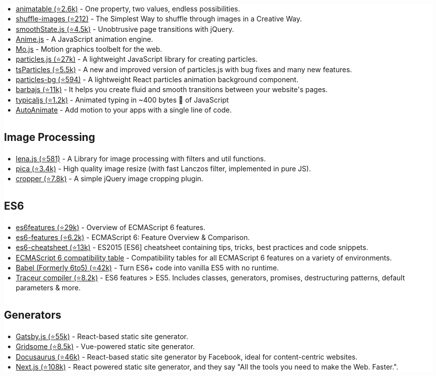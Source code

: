 *   [animatable (⭐2.6k)](https://github.com/LeaVerou/animatable) - One property, two values, endless possibilities.
*   [shuffle-images (⭐212)](https://github.com/peachananr/shuffle-images) - The Simplest Way to shuffle through images in a Creative Way.
*   [smoothState.js (⭐4.5k)](https://github.com/miguel-perez/smoothState.js) - Unobtrusive page transitions with jQuery.
*   [Anime.js](https://animejs.com/) - A JavaScript animation engine.
*   [Mo.js](http://mojs.io) - Motion graphics toolbelt for the web.
*   [particles.js (⭐27k)](https://github.com/VincentGarreau/particles.js) - A lightweight JavaScript library for creating particles.
*   [tsParticles (⭐5.5k)](https://github.com/matteobruni/tsparticles) - A new and improved version of particles.js with bug fixes and many new features.
*   [particles-bg (⭐594)](https://github.com/lindelof/particles-bg) - A lightweight React particles animation background component.
*   [barbajs (⭐11k)](https://github.com/barbajs/barba) - It helps you create fluid and smooth transitions between your website's pages.
*   [typicaljs (⭐1.2k)](https://github.com/camwiegert/typical) - Animated typing in \~400 bytes 🐡 of JavaScript
*   [AutoAnimate](https://auto-animate.formkit.com) - Add motion to your apps with a single line of code.

## Image Processing

*   [lena.js (⭐581)](https://github.com/davidsonfellipe/lena.js) - A Library for image processing with filters and util functions.
*   [pica (⭐3.4k)](https://github.com/nodeca/pica) - High quality image resize (with fast Lanczos filter, implemented in pure JS).
*   [cropper (⭐7.8k)](https://github.com/fengyuanchen/cropper) - A simple jQuery image cropping plugin.

## ES6

*   [es6features (⭐29k)](https://github.com/lukehoban/es6features) - Overview of ECMAScript 6 features.
*   [es6-features (⭐6.2k)](https://github.com/rse/es6-features) - ECMAScript 6: Feature Overview & Comparison.
*   [es6-cheatsheet (⭐13k)](https://github.com/DrkSephy/es6-cheatsheet) - ES2015 \[ES6] cheatsheet containing tips, tricks, best practices and code snippets.
*   [ECMAScript 6 compatibility table](http://kangax.github.io/compat-table/es6/) - Compatibility tables for all ECMAScript 6 features on a variety of environments.
*   [Babel (Formerly 6to5) (⭐42k)](https://github.com/babel/babel) - Turn ES6+ code into vanilla ES5 with no runtime.
*   [Traceur compiler (⭐8.2k)](https://github.com/google/traceur-compiler) - ES6 features > ES5. Includes classes, generators, promises, destructuring patterns, default parameters & more.

## Generators

*   [Gatsby.js (⭐55k)](https://github.com/gatsbyjs/gatsby) - React-based static site generator.
*   [Gridsome (⭐8.5k)](https://github.com/gridsome/gridsome) - Vue-powered static site generator.
*   [Docusaurus (⭐46k)](https://github.com/facebook/docusaurus) - React-based static site generator by Facebook, ideal for content-centric websites.
*   [Next.js (⭐108k)](https://github.com/vercel/next.js) - React powered static site generator, and they say "All the tools you need to make the Web. Faster.".

